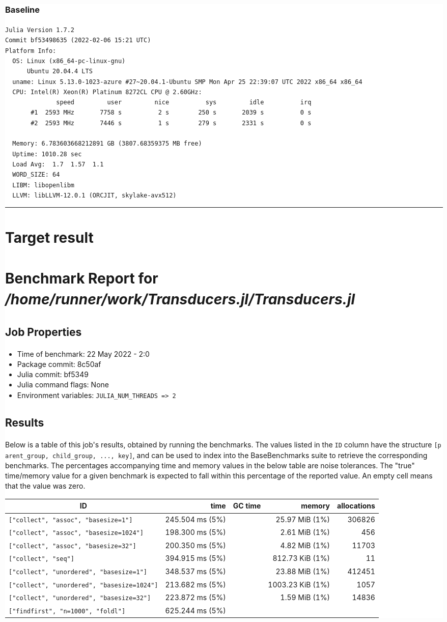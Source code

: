 ### Baseline
```
Julia Version 1.7.2
Commit bf53498635 (2022-02-06 15:21 UTC)
Platform Info:
  OS: Linux (x86_64-pc-linux-gnu)
      Ubuntu 20.04.4 LTS
  uname: Linux 5.13.0-1023-azure #27~20.04.1-Ubuntu SMP Mon Apr 25 22:39:07 UTC 2022 x86_64 x86_64
  CPU: Intel(R) Xeon(R) Platinum 8272CL CPU @ 2.60GHz: 
              speed         user         nice          sys         idle          irq
       #1  2593 MHz       7758 s          2 s        250 s       2039 s          0 s
       #2  2593 MHz       7446 s          1 s        279 s       2331 s          0 s
       
  Memory: 6.783603668212891 GB (3807.68359375 MB free)
  Uptime: 1010.28 sec
  Load Avg:  1.7  1.57  1.1
  WORD_SIZE: 64
  LIBM: libopenlibm
  LLVM: libLLVM-12.0.1 (ORCJIT, skylake-avx512)
```

---
# Target result
# Benchmark Report for */home/runner/work/Transducers.jl/Transducers.jl*

## Job Properties
* Time of benchmark: 22 May 2022 - 2:0
* Package commit: 8c50af
* Julia commit: bf5349
* Julia command flags: None
* Environment variables: `JULIA_NUM_THREADS => 2`

## Results
Below is a table of this job's results, obtained by running the benchmarks.
The values listed in the `ID` column have the structure `[parent_group, child_group, ..., key]`, and can be used to
index into the BaseBenchmarks suite to retrieve the corresponding benchmarks.
The percentages accompanying time and memory values in the below table are noise tolerances. The "true"
time/memory value for a given benchmark is expected to fall within this percentage of the reported value.
An empty cell means that the value was zero.

| ID                                                  | time            | GC time | memory           | allocations |
|-----------------------------------------------------|----------------:|--------:|-----------------:|------------:|
| `["collect", "assoc", "basesize=1"]`                | 245.504 ms (5%) |         |   25.97 MiB (1%) |      306826 |
| `["collect", "assoc", "basesize=1024"]`             | 198.300 ms (5%) |         |    2.61 MiB (1%) |         456 |
| `["collect", "assoc", "basesize=32"]`               | 200.350 ms (5%) |         |    4.82 MiB (1%) |       11703 |
| `["collect", "seq"]`                                | 394.915 ms (5%) |         |  812.73 KiB (1%) |          11 |
| `["collect", "unordered", "basesize=1"]`            | 348.537 ms (5%) |         |   23.88 MiB (1%) |      412451 |
| `["collect", "unordered", "basesize=1024"]`         | 213.682 ms (5%) |         | 1003.23 KiB (1%) |        1057 |
| `["collect", "unordered", "basesize=32"]`           | 223.872 ms (5%) |         |    1.59 MiB (1%) |       14836 |
| `["findfirst", "n=1000", "foldl"]`                  | 625.244 ms (5%) |         |                  |             |